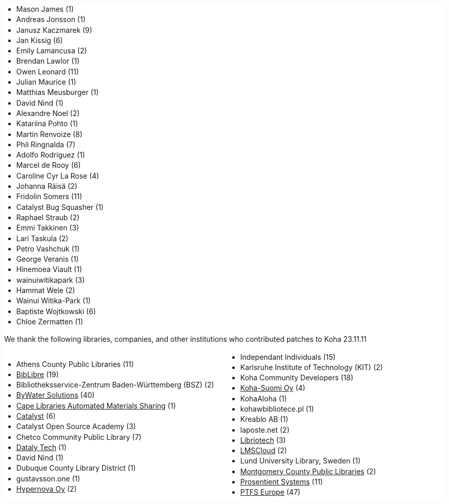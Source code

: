- Mason James (1)
- Andreas Jonsson (1)
- Janusz Kaczmarek (9)
- Jan Kissig (6)
- Emily Lamancusa (2)
- Brendan Lawlor (1)
- Owen Leonard (11)
- Julian Maurice (1)
- Matthias Meusburger (1)
- David Nind (1)
- Alexandre Noel (2)
- Katariina Pohto (1)
- Martin Renvoize (8)
- Phil Ringnalda (7)
- Adolfo Rodríguez (1)
- Marcel de Rooy (6)
- Caroline Cyr La Rose (4)
- Johanna Räisä (2)
- Fridolin Somers (11)
- Catalyst Bug Squasher (1)
- Raphael Straub (2)
- Emmi Takkinen (3)
- Lari Taskula (2)
- Petro Vashchuk (1)
- George Veranis (1)
- Hinemoea Viault (1)
- wainuiwitikapark (3)
- Hammat Wele (2)
- Wainui Witika-Park (1)
- Baptiste Wojtkowski (6)
- Chloe Zermatten (1)
</div>

We thank the following libraries, companies, and other institutions who contributed
patches to Koha 23.11.11
<div style="column-count: 2;">

- Athens County Public Libraries (11)
- [BibLibre](https://www.biblibre.com) (19)
- Bibliotheksservice-Zentrum Baden-Württemberg (BSZ) (2)
- [ByWater Solutions](https://bywatersolutions.com) (40)
- [Cape Libraries Automated Materials Sharing](https://info.clamsnet.org) (1)
- [Catalyst](https://www.catalyst.net.nz/products/library-management-koha) (6)
- Catalyst Open Source Academy (3)
- Chetco Community Public Library (7)
- [Dataly Tech](https://dataly.gr) (1)
- David Nind (1)
- Dubuque County Library District (1)
- gustavsson.one (1)
- [Hypernova Oy](https://www.hypernova.fi) (2)
- Independant Individuals (15)
- Karlsruhe Institute of Technology (KIT) (2)
- Koha Community Developers (18)
- [Koha-Suomi Oy](https://koha-suomi.fi) (4)
- KohaAloha (1)
- kohawbibliotece.pl (1)
- Kreablo AB (1)
- laposte.net (2)
- [Libriotech](https://libriotech.no) (3)
- [LMSCloud](lmscloud.de) (2)
- Lund University Library, Sweden (1)
- [Montgomery County Public Libraries](montgomerycountymd.gov) (2)
- [Prosentient Systems](https://www.prosentient.com.au) (11)
- [PTFS Europe](https://ptfs-europe.com) (47)